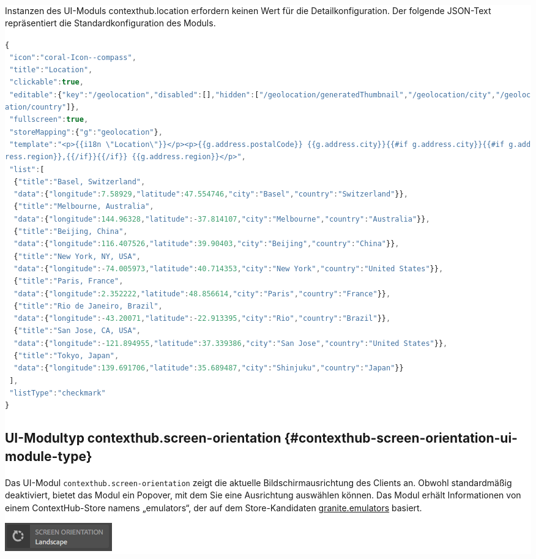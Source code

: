 Instanzen des UI-Moduls contexthub.location erfordern keinen Wert für die Detailkonfiguration. Der folgende JSON-Text repräsentiert die Standardkonfiguration des Moduls.

```javascript
{
 "icon":"coral-Icon--compass",
 "title":"Location",
 "clickable":true,
 "editable":{"key":"/geolocation","disabled":[],"hidden":["/geolocation/generatedThumbnail","/geolocation/city","/geolocation/country"]},
 "fullscreen":true,
 "storeMapping":{"g":"geolocation"},
 "template":"<p>{{i18n \"Location\"}}</p><p>{{g.address.postalCode}} {{g.address.city}}{{#if g.address.city}}{{#if g.address.region}},{{/if}}{{/if}} {{g.address.region}}</p>",
 "list":[
  {"title":"Basel, Switzerland",
  "data":{"longitude":7.58929,"latitude":47.554746,"city":"Basel","country":"Switzerland"}},
  {"title":"Melbourne, Australia",
  "data":{"longitude":144.96328,"latitude":-37.814107,"city":"Melbourne","country":"Australia"}},
  {"title":"Beijing, China",
  "data":{"longitude":116.407526,"latitude":39.90403,"city":"Beijing","country":"China"}},
  {"title":"New York, NY, USA",
  "data":{"longitude":-74.005973,"latitude":40.714353,"city":"New York","country":"United States"}},
  {"title":"Paris, France",
  "data":{"longitude":2.352222,"latitude":48.856614,"city":"Paris","country":"France"}},
  {"title":"Rio de Janeiro, Brazil",
  "data":{"longitude":-43.20071,"latitude":-22.913395,"city":"Rio","country":"Brazil"}},
  {"title":"San Jose, CA, USA",
  "data":{"longitude":-121.894955,"latitude":37.339386,"city":"San Jose","country":"United States"}},
  {"title":"Tokyo, Japan",
  "data":{"longitude":139.691706,"latitude":35.689487,"city":"Shinjuku","country":"Japan"}}
 ],
 "listType":"checkmark"
}
```

## UI-Modultyp contexthub.screen-orientation {#contexthub-screen-orientation-ui-module-type}

Das UI-Modul `contexthub.screen-orientation` zeigt die aktuelle Bildschirmausrichtung des Clients an. Obwohl standardmäßig deaktiviert, bietet das Modul ein Popover, mit dem Sie eine Ausrichtung auswählen können. Das Modul erhält Informationen von einem ContextHub-Store namens „emulators“, der auf dem Store-Kandidaten [granite.emulators](sample-stores.md#granite-emulators-sample-store-candidate) basiert.

![contexthub.screen-orientation-Modul](assets/screen-orientation-module.png)
